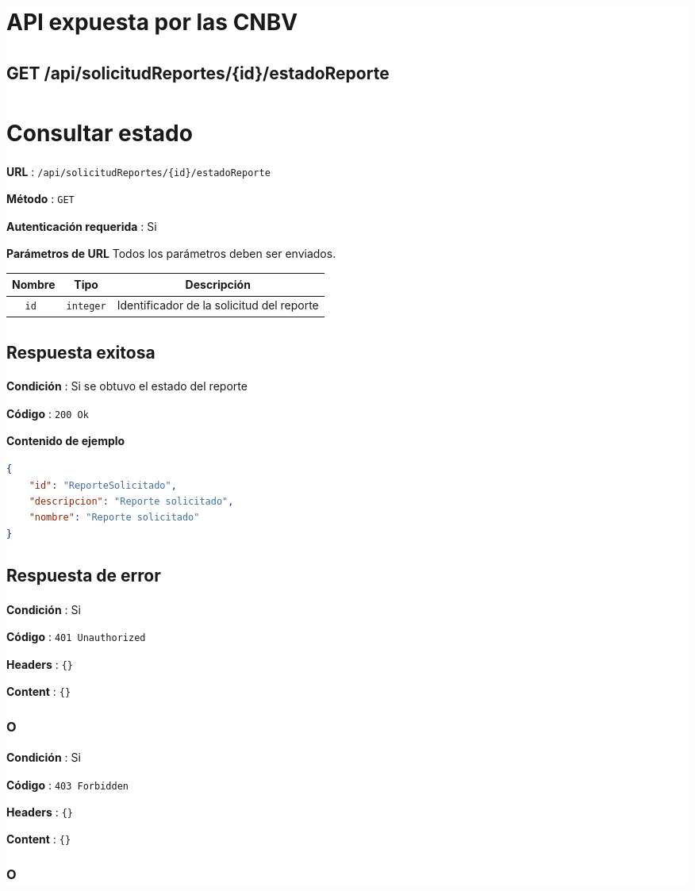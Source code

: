 # API expuesta por las CNBV
## GET /api/solicitudReportes/{id}/estadoReporte
# Consultar estado

**URL** : `/api/solicitudReportes/{id}/estadoReporte`

**Método** : `GET`

**Autenticación requerida** : Si

**Parámetros de URL** Todos los parámetros deben ser enviados.

| Nombre|Tipo|Descripción|
| :--: |:--:| :--:|
| ```id ```| ```integer``` |Identificador de la solicitud del reporte|

## Respuesta exitosa

**Condición** : Si se obtuvo el estado del reporte

**Código** : `200 Ok`

**Contenido de ejemplo**

```json
{
	"id": "ReporteSolicitado", 
	"descripcion": "Reporte solicitado",
	"nombre": "Reporte solicitado"
}
```

## Respuesta de error

**Condición** : Si

**Código** : `401 Unauthorized`

**Headers** : `{}`

**Content** : `{}`

### O

**Condición** : Si

**Código** : `403 Forbidden`

**Headers** : `{}`

**Content** : `{}`

### O
